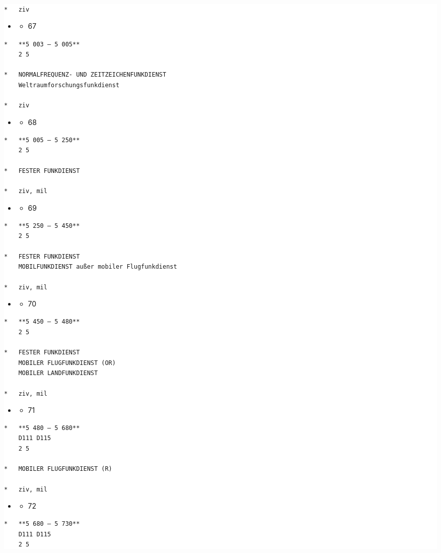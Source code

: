     *   ziv


*    *   67

    *   **5 003 – 5 005**
        2 5

    *   NORMALFREQUENZ- UND ZEITZEICHENFUNKDIENST
        Weltraumforschungsfunkdienst

    *   ziv


*    *   68

    *   **5 005 – 5 250**
        2 5

    *   FESTER FUNKDIENST

    *   ziv, mil


*    *   69

    *   **5 250 – 5 450**
        2 5

    *   FESTER FUNKDIENST
        MOBILFUNKDIENST außer mobiler Flugfunkdienst

    *   ziv, mil


*    *   70

    *   **5 450 – 5 480**
        2 5

    *   FESTER FUNKDIENST
        MOBILER FLUGFUNKDIENST (OR)
        MOBILER LANDFUNKDIENST

    *   ziv, mil


*    *   71

    *   **5 480 – 5 680**
        D111 D115
        2 5

    *   MOBILER FLUGFUNKDIENST (R)

    *   ziv, mil


*    *   72

    *   **5 680 – 5 730**
        D111 D115
        2 5
